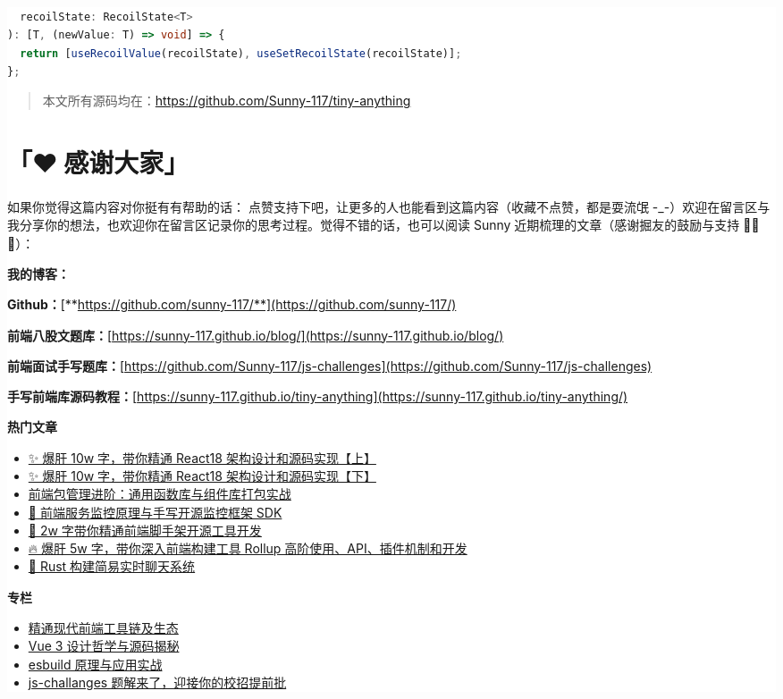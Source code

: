 ```ts
  recoilState: RecoilState<T>
): [T, (newValue: T) => void] => {
  return [useRecoilValue(recoilState), useSetRecoilState(recoilState)];
};


```


> 本文所有源码均在：https://github.com/Sunny-117/tiny-anything

# 「❤️ 感谢大家」

如果你觉得这篇内容对你挺有有帮助的话：
点赞支持下吧，让更多的人也能看到这篇内容（收藏不点赞，都是耍流氓 -\_-）欢迎在留言区与我分享你的想法，也欢迎你在留言区记录你的思考过程。觉得不错的话，也可以阅读 Sunny 近期梳理的文章（感谢掘友的鼓励与支持 🌹🌹🌹）：

**我的博客：**

**Github：**[**https://github.com/sunny-117/**](https://github.com/sunny-117/)

**前端八股文题库：**[https://sunny-117.github.io/blog/](https://sunny-117.github.io/blog/)

**前端面试手写题库：**[https://github.com/Sunny-117/js-challenges](https://github.com/Sunny-117/js-challenges)

**手写前端库源码教程：**[https://sunny-117.github.io/tiny-anything](https://sunny-117.github.io/tiny-anything/)

**热门文章**

- [✨ 爆肝 10w 字，带你精通 React18 架构设计和源码实现【上】](https://juejin.cn/spost/7381371976035532835)
- [✨ 爆肝 10w 字，带你精通 React18 架构设计和源码实现【下】](https://juejin.cn/spost/7381395976676196387)
- [前端包管理进阶：通用函数库与组件库打包实战](https://juejin.cn/post/7376827589909266458)
- [🍻 前端服务监控原理与手写开源监控框架 SDK](https://juejin.cn/post/7374265502669160482)
- [🚀 2w 字带你精通前端脚手架开源工具开发](https://juejin.cn/post/7363607004348989479)
- [🔥 爆肝 5w 字，带你深入前端构建工具 Rollup 高阶使用、API、插件机制和开发](https://juejin.cn/post/7363607004348923943)
- [🚀 Rust 构建简易实时聊天系统](https://juejin.cn/post/7389952004792434688)

**专栏**

- [精通现代前端工具链及生态](https://juejin.cn/column/7287224080172302336)
- [Vue 3 设计哲学与源码揭秘](https://juejin.cn/column/7391745629876830208)
- [esbuild 原理与应用实战](https://juejin.cn/column/7285233095058718756)
- [js-challanges 题解来了，迎接你的校招提前批](https://juejin.cn/column/7244788137410560055)
